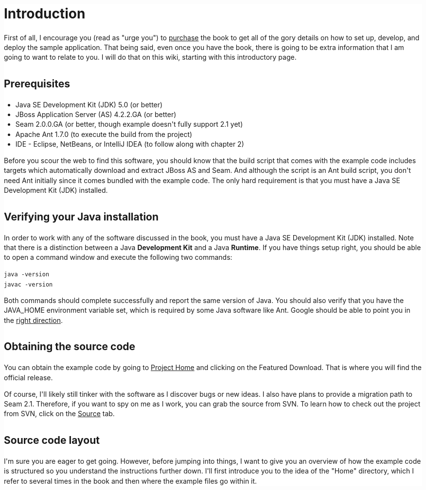 # Introduction #

First of all, I encourage you (read as "urge you") to [purchase](http://mojavelinux.com/seaminaction) the book to get all of the gory details on how to set up, develop, and deploy the sample application. That being said, even once you have the book, there is going to be extra information that I am going to want to relate to you. I will do that on this wiki, starting with this introductory page.

## Prerequisites ##

  * Java SE Development Kit (JDK) 5.0 (or better)
  * JBoss Application Server (AS) 4.2.2.GA (or better)
  * Seam 2.0.0.GA (or better, though example doesn't fully support 2.1 yet)
  * Apache Ant 1.7.0 (to execute the build from the project)
  * IDE - Eclipse, NetBeans, or IntelliJ IDEA (to follow along with chapter 2)

Before you scour the web to find this software, you should know that the build script that comes with the example code includes targets which automatically download and extract JBoss AS and Seam. And although the script is an Ant build script, you don't need Ant initially since it comes bundled with the example code. The only hard requirement is that you must have a Java SE Development Kit (JDK) installed.

## Verifying your Java installation ##

In order to work with any of the software discussed in the book, you must have a Java SE Development Kit (JDK) installed. Note that there is a distinction between a Java **Development Kit** and a Java **Runtime**. If you have things setup right, you should be able to open a command window and execute the following two commands:

```
java -version
javac -version
```

Both commands should complete successfully and report the same version of Java. You should also verify that you have the JAVA\_HOME environment variable set, which is required by some Java software like Ant. Google should be able to point you in the [right direction](http://www.atlassian.com/software/jira/docs/latest/java.html).

## Obtaining the source code ##

You can obtain the example code by going to [Project Home](http://code.google.com/p/seaminaction/) and clicking on the Featured Download. That is where you will find the official release.

Of course, I'll likely still tinker with the software as I discover bugs or new ideas. I also have plans to provide a migration path to Seam 2.1. Therefore, if you want to spy on me as I work, you can grab the source from SVN. To learn how to check out the project from SVN, click on the [Source](http://code.google.com/p/seaminaction/source) tab.

## Source code layout ##

I'm sure you are eager to get going. However, before jumping into things, I want to give you an overview of how the example code is structured so you understand the instructions further down. I'll first introduce you to the idea of the "Home" directory, which I refer to several times in the book and then where the example files go within it.
